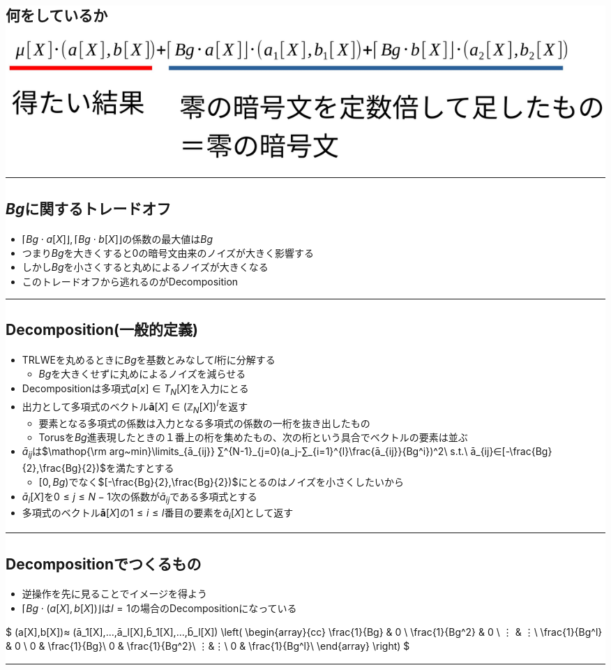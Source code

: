 
## 何をしているか

![](../../image/zeromatrixadd.jpg)

---

## $Bg$に関するトレードオフ

- $⌈Bg⋅a[X]⌋,⌈Bg⋅b[X]⌋$の係数の最大値は$Bg$
- つまり$Bg$を大きくすると0の暗号文由来のノイズが大きく影響する
- しかし$Bg$を小さくすると丸めによるノイズが大きくなる
- このトレードオフから逃れるのがDecomposition

---

## Decomposition(一般的定義)

- TRLWEを丸めるときに$Bg$を基数とみなして$l$桁に分解する
  - $Bg$を大きくせずに丸めによるノイズを減らせる
- Decompositionは多項式$a[x]∈T_N[X]$を入力にとる
- 出力として多項式のベクトル$\mathbf{ā}[X]∈(\mathbb{Z}_N[X])^l$を返す
  - 要素となる多項式の係数は入力となる多項式の係数の一桁を抜き出したもの
  - Torusを$Bg$進表現したときの１番上の桁を集めたもの、次の桁という具合でベクトルの要素は並ぶ
- $ā_{ij}$は$\mathop{\rm arg~min}\limits_{ā_{ij}} ∑^{N-1}_{j=0}(a_j-∑_{i=1}^{l}\frac{ā_{ij}}{Bg^i})^2\ s.t.\ ā_{ij}∈[-\frac{Bg}{2},\frac{Bg}{2})$を満たすとする
  - $[0,Bg)$でなく$[-\frac{Bg}{2},\frac{Bg}{2})$にとるのはノイズを小さくしたいから
- $ā_i[X]$を$0≤j≤N-1$次の係数が$ā_{ij}$である多項式とする
- 多項式のベクトル$\mathbf{ā}[X]$の$1≤i≤l$番目の要素を$ā_i[X]$として返す
---

## Decompositionでつくるもの

- 逆操作を先に見ることでイメージを得よう
- $⌈Bg⋅(a[X],b[X])⌋$は$l=1$の場合のDecompositionになっている

$
(a[X],b[X])≈ (ā_1[X],...,ā_l[X],b̄_1[X],...,b̄_l[X])
\left(
    \begin{array}{cc}
      \frac{1}{Bg} & 0 \\
      \frac{1}{Bg^2} & 0 \\
      ⋮ & ⋮\\
      \frac{1}{Bg^l} & 0 \\
      0 & \frac{1}{Bg}\\
      0 & \frac{1}{Bg^2}\\
      ⋮&⋮\\
      0 & \frac{1}{Bg^l}\\
    \end{array}
\right)
$

---